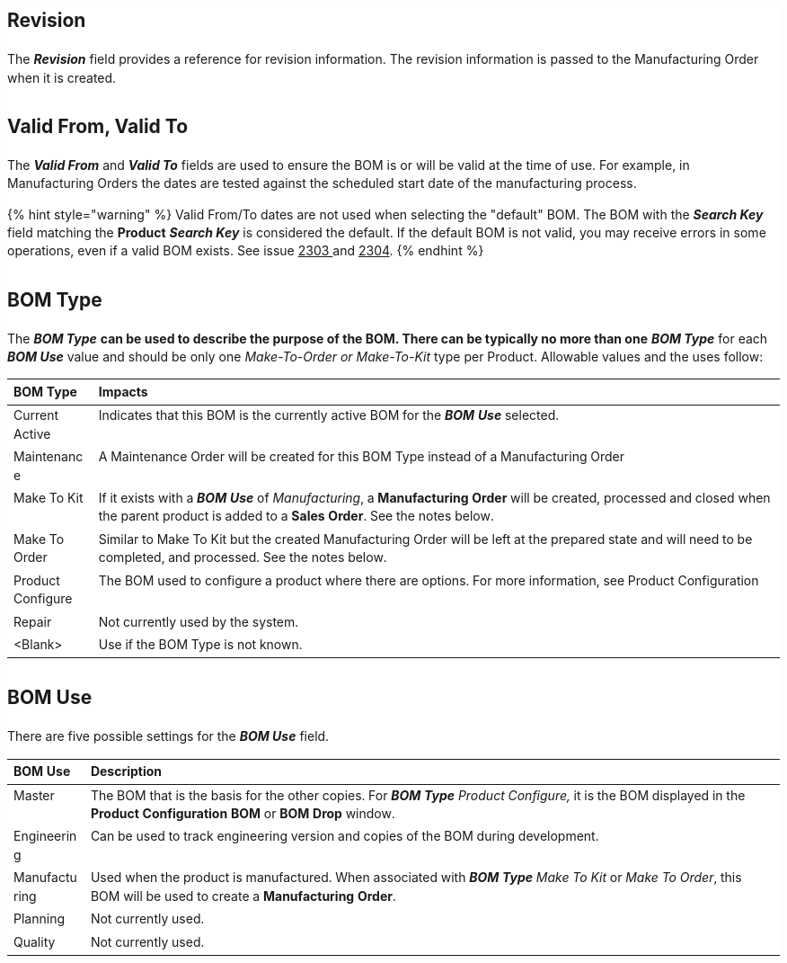 ## Revision

The _**Revision**_ field provides a reference for revision information. The revision information is passed to the Manufacturing Order when it is created.

## Valid From, Valid To

The _**Valid From**_ and _**Valid To**_ fields are used to ensure the BOM is or will be valid at the time of use. For example, in Manufacturing Orders the dates are tested against the scheduled start date of the manufacturing process.

{% hint style="warning" %}
Valid From/To dates are not used when selecting the "default" BOM. The BOM with the _**Search Key**_ field matching the **Product** _**Search Key**_ is considered the default. If the default BOM is not valid, you may receive errors in some operations, even if a valid BOM exists. See issue [2303 ](https://github.com/adempiere/adempiere/issues/2303)and [2304](https://github.com/adempiere/adempiere/issues/2304).
{% endhint %}

## BOM Type

The _**BOM Type**_ **can be used to describe the purpose of the BOM. There can be typically no more than one** _**BOM Type**_ for each _**BOM Use**_ value and should be only one _Make-To-Order or_ _Make-To-Kit_ type per Product. Allowable values and the uses follow:

| BOM Type | Impacts |
| :--- | :--- |
| Current Active | Indicates that this BOM is the currently active BOM for the _**BOM Use**_ selected. |
| Maintenance | A Maintenance Order will be created for this BOM Type instead of a Manufacturing Order |
| Make To Kit | If it exists with a _**BOM Use**_ of _Manufacturing_, a **Manufacturing Order** will be created, processed and closed when the parent product is added to a **Sales Order**.  See the notes below. |
| Make To Order | Similar to Make To Kit but the created Manufacturing Order will be left at the prepared state and will need to be completed, and processed. See the notes below. |
| Product Configure | The BOM used to configure a product where there are options. For more information, see Product Configuration |
| Repair | Not currently used by the system. |
| &lt;Blank&gt; | Use if the BOM Type is not known. |

## BOM Use

There are five possible settings for the _**BOM Use**_ field.

| BOM Use | Description |
| :--- | :--- |
| Master | The BOM that is the basis for the other copies.  For _**BOM Type**_ _Product Configure,_ it is the BOM displayed in the **Product Configuration BOM** or **BOM Drop** window. |
| Engineering | Can be used to track engineering version and copies of the BOM during development. |
| Manufacturing | Used when the product is manufactured. When associated with _**BOM Type**_ _Make To Kit_ or _Make To Order_, this BOM will be used to create a **Manufacturing Order**. |
| Planning | Not currently used. |
| Quality | Not currently used. |
